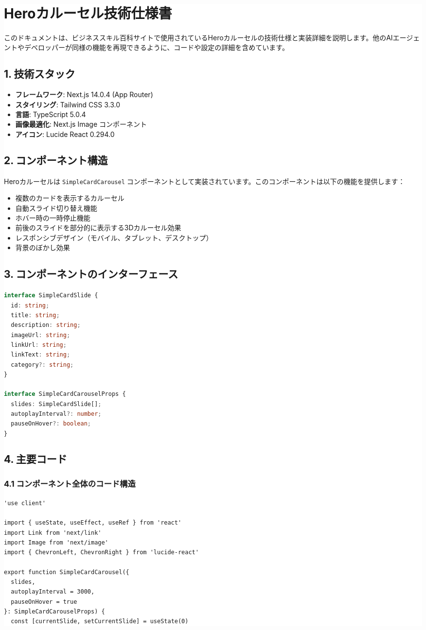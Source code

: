 # Heroカルーセル技術仕様書

このドキュメントは、ビジネススキル百科サイトで使用されているHeroカルーセルの技術仕様と実装詳細を説明します。他のAIエージェントやデベロッパーが同様の機能を再現できるように、コードや設定の詳細を含めています。

## 1. 技術スタック

- **フレームワーク**: Next.js 14.0.4 (App Router)
- **スタイリング**: Tailwind CSS 3.3.0
- **言語**: TypeScript 5.0.4
- **画像最適化**: Next.js Image コンポーネント
- **アイコン**: Lucide React 0.294.0

## 2. コンポーネント構造

Heroカルーセルは `SimpleCardCarousel` コンポーネントとして実装されています。このコンポーネントは以下の機能を提供します：

- 複数のカードを表示するカルーセル
- 自動スライド切り替え機能
- ホバー時の一時停止機能
- 前後のスライドを部分的に表示する3Dカルーセル効果
- レスポンシブデザイン（モバイル、タブレット、デスクトップ）
- 背景のぼかし効果

## 3. コンポーネントのインターフェース

```typescript
interface SimpleCardSlide {
  id: string;
  title: string;
  description: string;
  imageUrl: string;
  linkUrl: string;
  linkText: string;
  category?: string;
}

interface SimpleCardCarouselProps {
  slides: SimpleCardSlide[];
  autoplayInterval?: number;
  pauseOnHover?: boolean;
}
```

## 4. 主要コード

### 4.1 コンポーネント全体のコード構造

```tsx
'use client'

import { useState, useEffect, useRef } from 'react'
import Link from 'next/link'
import Image from 'next/image'
import { ChevronLeft, ChevronRight } from 'lucide-react'

export function SimpleCardCarousel({
  slides,
  autoplayInterval = 3000,
  pauseOnHover = true
}: SimpleCardCarouselProps) {
  const [currentSlide, setCurrentSlide] = useState(0)
```